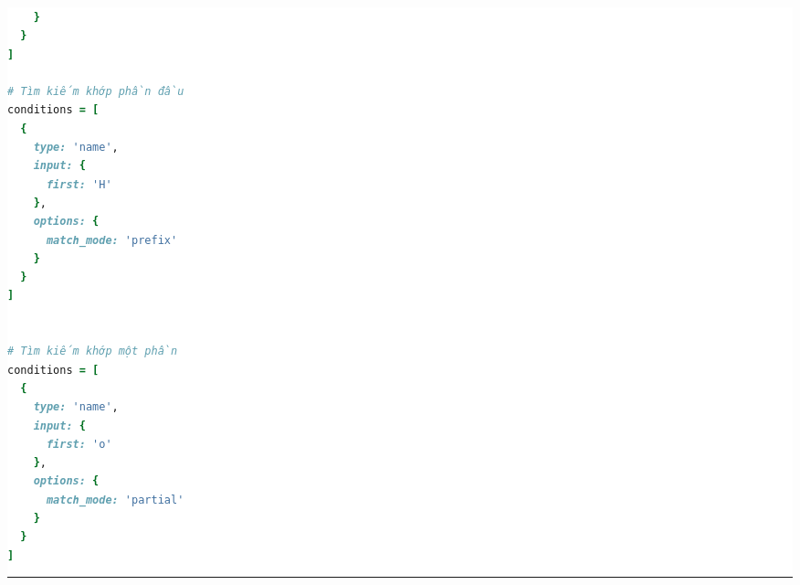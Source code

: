 ```ruby
    }
  }
]

# Tìm kiếm khớp phần đầu
conditions = [
  {
    type: 'name',
    input: {
      first: 'H'
    },
    options: {
      match_mode: 'prefix'
    }
  }
]


# Tìm kiếm khớp một phần
conditions = [
  {
    type: 'name',
    input: {
      first: 'o'
    },
    options: {
      match_mode: 'partial'
    }
  }
]

```

---
